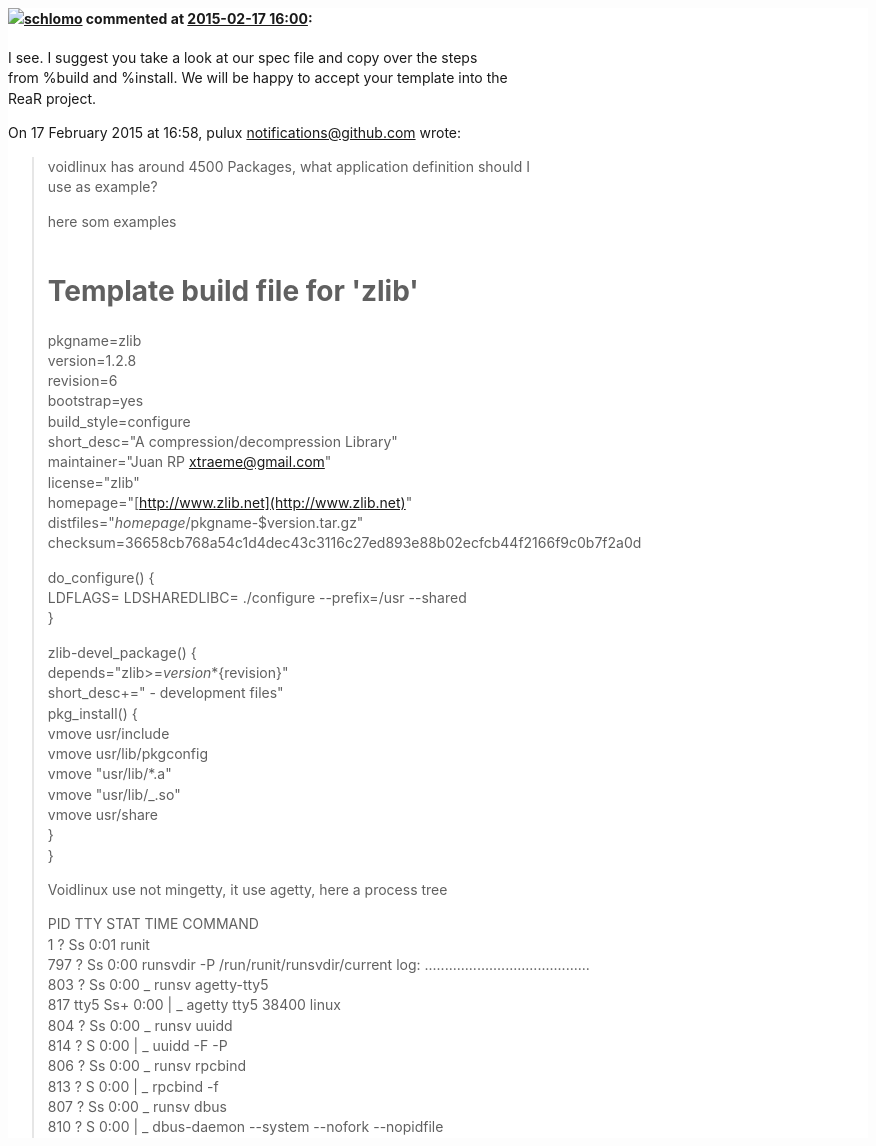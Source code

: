 #### <img src="https://avatars.githubusercontent.com/u/101384?v=4" width="50">[schlomo](https://github.com/schlomo) commented at [2015-02-17 16:00](https://github.com/rear/rear/issues/550#issuecomment-74691919):

I see. I suggest you take a look at our spec file and copy over the
steps  
from %build and %install. We will be happy to accept your template into
the  
ReaR project.

On 17 February 2015 at 16:58, pulux <notifications@github.com> wrote:

> voidlinux has around 4500 Packages, what application definition should
> I  
> use as example?
>
> here som examples
>
> Template build file for 'zlib'
> ==============================
>
> pkgname=zlib  
> version=1.2.8  
> revision=6  
> bootstrap=yes  
> build\_style=configure  
> short\_desc="A compression/decompression Library"  
> maintainer="Juan RP <xtraeme@gmail.com>"  
> license="zlib"  
> homepage="[http://www.zlib.net](http://www.zlib.net)"  
> distfiles="$homepage/$pkgname-$version.tar.gz"  
> checksum=36658cb768a54c1d4dec43c3116c27ed893e88b02ecfcb44f2166f9c0b7f2a0d
>
> do\_configure() {  
> LDFLAGS= LDSHAREDLIBC= ./configure --prefix=/usr --shared  
> }
>
> zlib-devel\_package() {  
> depends="zlib&gt;=${version}*${revision}"  
> short\_desc+=" - development files"  
> pkg\_install() {  
> vmove usr/include  
> vmove usr/lib/pkgconfig  
> vmove "usr/lib/*.a"  
> vmove "usr/lib/\_.so"  
> vmove usr/share  
> }  
> }
>
> Voidlinux use not mingetty, it use agetty, here a process tree
>
> PID TTY STAT TIME COMMAND  
> 1 ? Ss 0:01 runit  
> 797 ? Ss 0:00 runsvdir -P /run/runit/runsvdir/current log:
> .........................................  
> 803 ? Ss 0:00 \_ runsv agetty-tty5  
> 817 tty5 Ss+ 0:00 | \_ agetty tty5 38400 linux  
> 804 ? Ss 0:00 \_ runsv uuidd  
> 814 ? S 0:00 | \_ uuidd -F -P  
> 806 ? Ss 0:00 \_ runsv rpcbind  
> 813 ? S 0:00 | \_ rpcbind -f  
> 807 ? Ss 0:00 \_ runsv dbus  
> 810 ? S 0:00 | \_ dbus-daemon --system --nofork --nopidfile  